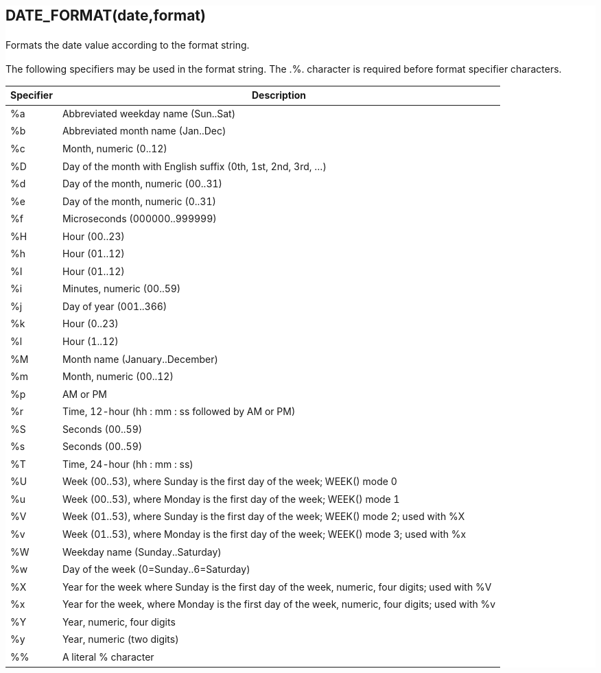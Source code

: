 ## DATE_FORMAT(date,format)
Formats the date value according to the format string.

The following specifiers may be used in the format string. The .%. character is required before format specifier characters.

| Specifier | Description                                                                                      |
|-----------|--------------------------------------------------------------------------------------------------|
| %a        | Abbreviated weekday name (Sun..Sat)                                                              |
| %b        | Abbreviated month name (Jan..Dec)                                                                |
| %c        | Month, numeric (0..12)                                                                           |
| %D        | Day of the month with English suffix (0th, 1st, 2nd, 3rd, …)                                     |
| %d        | Day of the month, numeric (00..31)                                                               |
| %e        | Day of the month, numeric (0..31)                                                                |
| %f        | Microseconds (000000..999999)                                                                    |
| %H        | Hour (00..23)                                                                                    |
| %h        | Hour (01..12)                                                                                    |
| %I        | Hour (01..12)                                                                                    |
| %i        | Minutes, numeric (00..59)                                                                        |
| %j        | Day of year (001..366)                                                                           |
| %k        | Hour (0..23)                                                                                     |
| %l        | Hour (1..12)                                                                                     |
| %M        | Month name (January..December)                                                                   |
| %m        | Month, numeric (00..12)                                                                          |
| %p        | AM or PM                                                                                         |
| %r        | Time, 12-hour (hh : mm : ss followed by AM or PM)                                                    |
| %S        | Seconds (00..59)                                                                                 |
| %s        | Seconds (00..59)                                                                                 |
| %T        | Time, 24-hour (hh : mm : ss)                                                                         |
| %U        | Week (00..53), where Sunday is the first day of the week; WEEK() mode 0                          |
| %u        | Week (00..53), where Monday is the first day of the week; WEEK() mode 1                          |
| %V        | Week (01..53), where Sunday is the first day of the week; WEEK() mode 2; used with %X            |
| %v        | Week (01..53), where Monday is the first day of the week; WEEK() mode 3; used with %x            |
| %W        | Weekday name (Sunday..Saturday)                                                                  |
| %w        | Day of the week (0=Sunday..6=Saturday)                                                           |
| %X        | Year for the week where Sunday is the first day of the week, numeric, four digits; used with %V  |
| %x        | Year for the week, where Monday is the first day of the week, numeric, four digits; used with %v |
| %Y        | Year, numeric, four digits                                                                       |
| %y        | Year, numeric (two digits)                                                                       |
| %%        | A literal % character                                                                            |